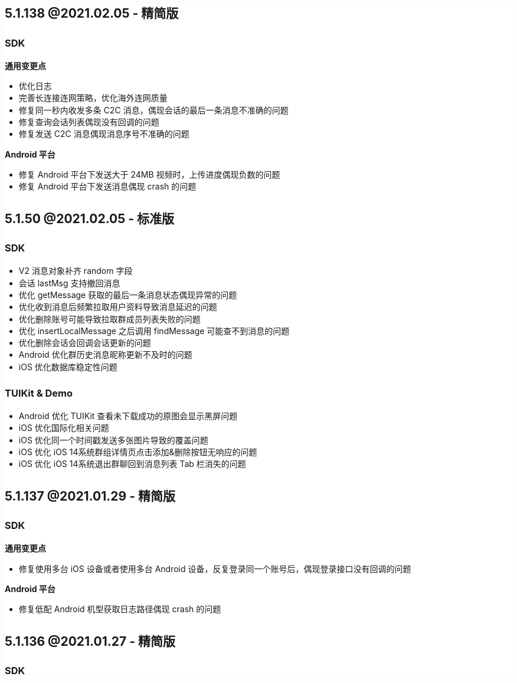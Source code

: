 ## 5.1.138 @2021.02.05 - 精简版

### SDK

**通用变更点**
- 优化日志
- 完善长连接连网策略，优化海外连网质量
- 修复同一秒内收发多条 C2C 消息，偶现会话的最后一条消息不准确的问题
- 修复查询会话列表偶现没有回调的问题
- 修复发送 C2C 消息偶现消息序号不准确的问题

**Android 平台**
- 修复 Android 平台下发送大于 24MB 视频时，上传进度偶现负数的问题
- 修复 Android 平台下发送消息偶现 crash 的问题

## 5.1.50 @2021.02.05 - 标准版

### SDK

- V2 消息对象补齐 random 字段
- 会话 lastMsg 支持撤回消息
- 优化 getMessage 获取的最后一条消息状态偶现异常的问题
- 优化收到消息后频繁拉取用户资料导致消息延迟的问题
- 优化删除账号可能导致拉取群成员列表失败的问题
- 优化 insertLocalMessage 之后调用 findMessage 可能查不到消息的问题
- 优化删除会话会回调会话更新的问题
- Android 优化群历史消息昵称更新不及时的问题
- iOS 优化数据库稳定性问题

### TUIKit & Demo
- Android 优化 TUIKit 查看未下载成功的原图会显示黑屏问题
- iOS  优化国际化相关问题
- iOS  优化同一个时间戳发送多张图片导致的覆盖问题
- iOS  优化 iOS 14系统群组详情页点击添加&删除按钮无响应的问题
- iOS  优化 iOS 14系统退出群聊回到消息列表 Tab 栏消失的问题

## 5.1.137 @2021.01.29 - 精简版

### SDK

**通用变更点**
- 修复使用多台 iOS 设备或者使用多台 Android 设备，反复登录同一个账号后，偶现登录接口没有回调的问题

**Android 平台**
- 修复低配 Android 机型获取日志路径偶现 crash 的问题

## 5.1.136 @2021.01.27 - 精简版

### SDK
